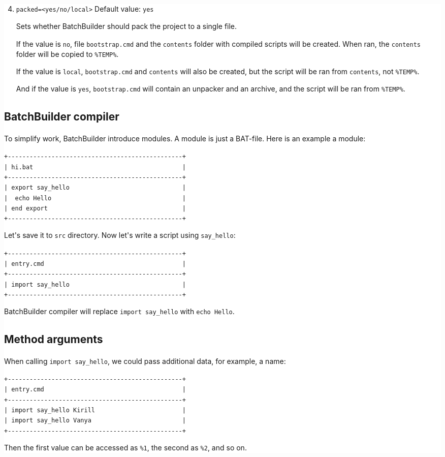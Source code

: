 4. `packed=<yes/no/local>`
   Default value: `yes`

   Sets whether BatchBuilder should pack the project to a single file.

   If the value is `no`, file `bootstrap.cmd` and the `contents` folder with compiled scripts will be created. When ran, the `contents` folder will be copied to `%TEMP%`.

   If the value is `local`, `bootstrap.cmd` and `contents` will also be created, but the script will be ran from `contents`, not `%TEMP%`.

   And if the value is `yes`, `bootstrap.cmd` will contain an unpacker and an archive, and the script will be ran from `%TEMP%`.


## BatchBuilder compiler

To simplify work, BatchBuilder introduce modules. A module is just a BAT-file. Here is an example a module:

```
+------------------------------------------------+
| hi.bat                                         |
+------------------------------------------------+
| export say_hello                               |
|  echo Hello                                    |
| end export                                     |
+------------------------------------------------+
```

Let's save it to `src` directory. Now let's write a script using `say_hello`:

```
+------------------------------------------------+
| entry.cmd                                      |
+------------------------------------------------+
| import say_hello                               |
+------------------------------------------------+
```

BatchBuilder compiler will replace `import say_hello` with `echo Hello`.


## Method arguments

When calling `import say_hello`, we could pass additional data, for example, a name:

```
+------------------------------------------------+
| entry.cmd                                      |
+------------------------------------------------+
| import say_hello Kirill                        |
| import say_hello Vanya                         |
+------------------------------------------------+
```

Then the first value can be accessed as `%1`, the second as `%2`, and so on.

